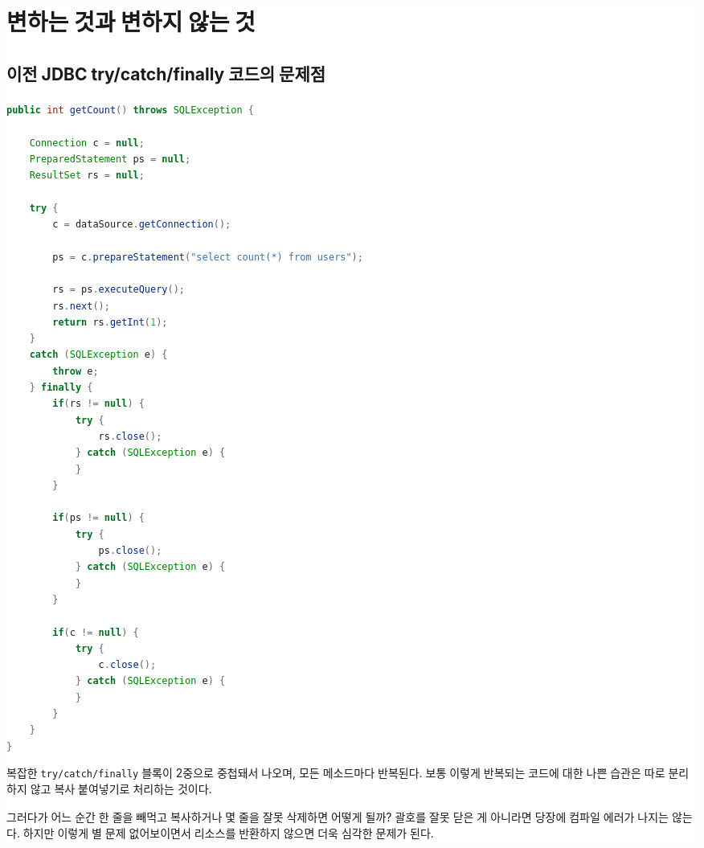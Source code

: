 # 변하는 것과 변하지 않는 것

## 이전 JDBC try/catch/finally 코드의 문제점

```java
public int getCount() throws SQLException {

    Connection c = null;
    PreparedStatement ps = null;
    ResultSet rs = null;

    try {
        c = dataSource.getConnection();

        ps = c.prepareStatement("select count(*) from users");

        rs = ps.executeQuery();
        rs.next();
        return rs.getInt(1);
    }
    catch (SQLException e) {
        throw e;
    } finally {
        if(rs != null) {
            try {
                rs.close();
            } catch (SQLException e) {
            }
        }

        if(ps != null) {
            try {
                ps.close();
            } catch (SQLException e) {
            }
        }

        if(c != null) {
            try {
                c.close();
            } catch (SQLException e) {
            }
        }
    }
}
```

복잡한 `try/catch/finally` 블록이 2중으로 중첩돼서 나오며, 모든 메소드마다 반복된다. 보통 이렇게 반복되는 코드에 대한 나쁜 습관은 따로 분리하지 않고 복사 붙여넣기로 처리하는 것이다.

그러다가 어느 순간 한 줄을 빼먹고 복사하거나 몇 줄을 잘못 삭제하면 어떻게 될까? 괄호를 잘못 닫은 게 아니라면 당장에 컴파일 에러가 나지는 않는다. 하지만 이렇게 별 문제 없어보이면서 리소스를 반환하지 않으면 더욱 심각한 문제가 된다.
